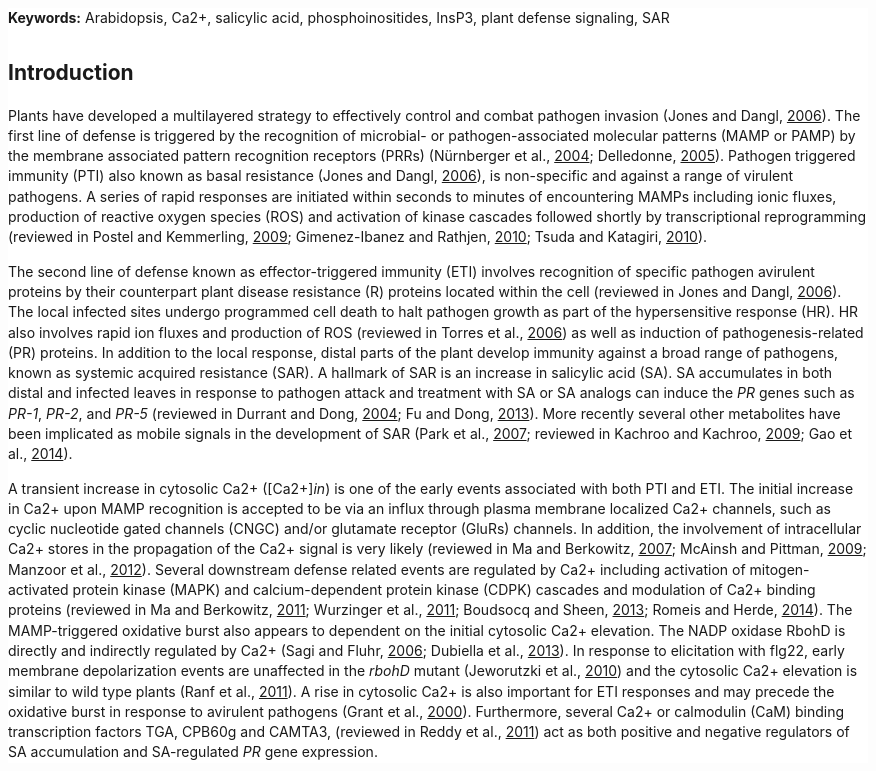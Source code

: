 **Keywords:** Arabidopsis, Ca2+, salicylic acid, phosphoinositides, InsP3, plant defense signaling, SAR

## Introduction

Plants have developed a multilayered strategy to effectively control and combat pathogen invasion (Jones and Dangl, [2006](#B34)). The first line of defense is triggered by the recognition of microbial- or pathogen-associated molecular patterns (MAMP or PAMP) by the membrane associated pattern recognition receptors (PRRs) (Nürnberger et al., [2004](#B65); Delledonne, [2005](#B12)). Pathogen triggered immunity (PTI) also known as basal resistance (Jones and Dangl, [2006](#B34)), is non-specific and against a range of virulent pathogens. A series of rapid responses are initiated within seconds to minutes of encountering MAMPs including ionic fluxes, production of reactive oxygen species (ROS) and activation of kinase cascades followed shortly by transcriptional reprogramming (reviewed in Postel and Kemmerling, [2009](#B71); Gimenez-Ibanez and Rathjen, [2010](#B27a); Tsuda and Katagiri, [2010](#B85)).

The second line of defense known as effector-triggered immunity (ETI) involves recognition of specific pathogen avirulent proteins by their counterpart plant disease resistance (R) proteins located within the cell (reviewed in Jones and Dangl, [2006](#B34)). The local infected sites undergo programmed cell death to halt pathogen growth as part of the hypersensitive response (HR). HR also involves rapid ion fluxes and production of ROS (reviewed in Torres et al., [2006](#B83)) as well as induction of pathogenesis-related (PR) proteins. In addition to the local response, distal parts of the plant develop immunity against a broad range of pathogens, known as systemic acquired resistance (SAR). A hallmark of SAR is an increase in salicylic acid (SA). SA accumulates in both distal and infected leaves in response to pathogen attack and treatment with SA or SA analogs can induce the *PR* genes such as *PR-1*, *PR-2*, and *PR-5* (reviewed in Durrant and Dong, [2004](#B19); Fu and Dong, [2013](#B22)). More recently several other metabolites have been implicated as mobile signals in the development of SAR (Park et al., [2007](#B67); reviewed in Kachroo and Kachroo, [2009](#B35); Gao et al., [2014](#B25)).

A transient increase in cytosolic Ca2+ ([Ca2+]*in*) is one of the early events associated with both PTI and ETI. The initial increase in Ca2+ upon MAMP recognition is accepted to be via an influx through plasma membrane localized Ca2+ channels, such as cyclic nucleotide gated channels (CNGC) and/or glutamate receptor (GluRs) channels. In addition, the involvement of intracellular Ca2+ stores in the propagation of the Ca2+ signal is very likely (reviewed in Ma and Berkowitz, [2007](#B49); McAinsh and Pittman, [2009](#B54); Manzoor et al., [2012](#B53)). Several downstream defense related events are regulated by Ca2+ including activation of mitogen-activated protein kinase (MAPK) and calcium-dependent protein kinase (CDPK) cascades and modulation of Ca2+ binding proteins (reviewed in Ma and Berkowitz, [2011](#B50); Wurzinger et al., [2011](#B91); Boudsocq and Sheen, [2013](#B3); Romeis and Herde, [2014](#B75)). The MAMP-triggered oxidative burst also appears to dependent on the initial cytosolic Ca2+ elevation. The NADP oxidase RbohD is directly and indirectly regulated by Ca2+ (Sagi and Fluhr, [2006](#B76); Dubiella et al., [2013](#B18)). In response to elicitation with flg22, early membrane depolarization events are unaffected in the *rbohD* mutant (Jeworutzki et al., [2010](#B33)) and the cytosolic Ca2+ elevation is similar to wild type plants (Ranf et al., [2011](#B73)). A rise in cytosolic Ca2+ is also important for ETI responses and may precede the oxidative burst in response to avirulent pathogens (Grant et al., [2000](#B29)). Furthermore, several Ca2+ or calmodulin (CaM) binding transcription factors TGA, CPB60g and CAMTA3, (reviewed in Reddy et al., [2011](#B74)) act as both positive and negative regulators of SA accumulation and SA-regulated *PR* gene expression.
